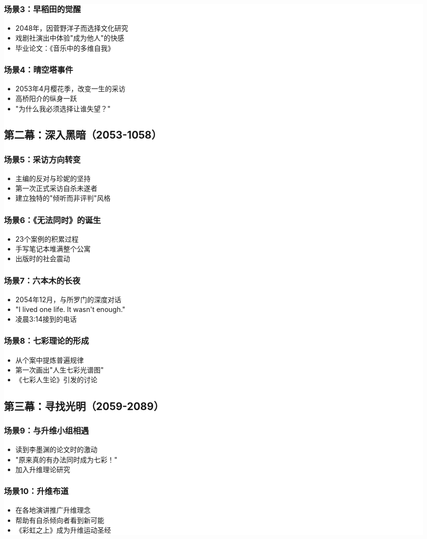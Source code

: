 ### 场景3：早稻田的觉醒

- 2048年，因菅野洋子而选择文化研究
- 戏剧社演出中体验"成为他人"的快感
- 毕业论文：《音乐中的多维自我》

### 场景4：晴空塔事件

- 2053年4月樱花季，改变一生的采访
- 高桥阳介的纵身一跃
- "为什么我必须选择让谁失望？"

## 第二幕：深入黑暗（2053-1058）

### 场景5：采访方向转变

- 主编的反对与珍妮的坚持
- 第一次正式采访自杀未遂者
- 建立独特的"倾听而非评判"风格

### 场景6：《无法同时》的诞生

- 23个案例的积累过程
- 手写笔记本堆满整个公寓
- 出版时的社会震动

### 场景7：六本木的长夜

- 2054年12月，与所罗门的深度对话
- "I lived one life. It wasn't enough."
- 凌晨3:14接到的电话

### 场景8：七彩理论的形成

- 从个案中提炼普遍规律
- 第一次画出"人生七彩光谱图"
- 《七彩人生论》引发的讨论

## 第三幕：寻找光明（2059-2089）

### 场景9：与升维小组相遇

- 读到李墨渊的论文时的激动
- "原来真的有办法同时成为七彩！"
- 加入升维理论研究

### 场景10：升维布道

- 在各地演讲推广升维理念
- 帮助有自杀倾向者看到新可能
- 《彩虹之上》成为升维运动圣经
